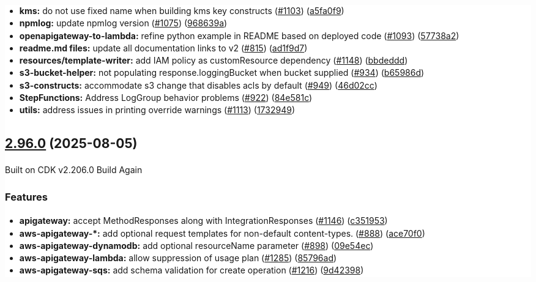 * **kms:** do not use fixed name when building kms key constructs ([#1103](https://github.com/aws-solutions-constructs-team/aws-solutions-constructs-test/issues/1103)) ([a5fa0f9](https://github.com/aws-solutions-constructs-team/aws-solutions-constructs-test/commit/a5fa0f957e763802062dcb99d2b0508ad3f09154))
* **npmlog:** update npmlog version ([#1075](https://github.com/aws-solutions-constructs-team/aws-solutions-constructs-test/issues/1075)) ([968639a](https://github.com/aws-solutions-constructs-team/aws-solutions-constructs-test/commit/968639ae3048dc933a6c6e7baf9013e0f41bd16a))
* **openapigateway-to-lambda:** refine python example in README based on deployed code ([#1093](https://github.com/aws-solutions-constructs-team/aws-solutions-constructs-test/issues/1093)) ([57738a2](https://github.com/aws-solutions-constructs-team/aws-solutions-constructs-test/commit/57738a227fb073188ce1ac1c06c696e03e87bfae))
* **readme.md files:** update all documentation links to v2 ([#815](https://github.com/aws-solutions-constructs-team/aws-solutions-constructs-test/issues/815)) ([ad1f9d7](https://github.com/aws-solutions-constructs-team/aws-solutions-constructs-test/commit/ad1f9d77ad956f6a139adceec1891132996611ee))
* **resources/template-writer:** add IAM policy as customResource dependency ([#1148](https://github.com/aws-solutions-constructs-team/aws-solutions-constructs-test/issues/1148)) ([bbdeddd](https://github.com/aws-solutions-constructs-team/aws-solutions-constructs-test/commit/bbdeddd4b5c57cdc2397f82d1724027e610df550))
* **s3-bucket-helper:** not populating response.loggingBucket when bucket supplied ([#934](https://github.com/aws-solutions-constructs-team/aws-solutions-constructs-test/issues/934)) ([b65986d](https://github.com/aws-solutions-constructs-team/aws-solutions-constructs-test/commit/b65986d7d1791c2ed19e62c8f39ffe42b6f2a274))
* **s3-constructs:** accommodate s3 change that disables acls by default ([#949](https://github.com/aws-solutions-constructs-team/aws-solutions-constructs-test/issues/949)) ([46d02cc](https://github.com/aws-solutions-constructs-team/aws-solutions-constructs-test/commit/46d02ccf98e368206b59c27a16003dc3b16d4236))
* **StepFunctions:** Address LogGroup behavior problems ([#922](https://github.com/aws-solutions-constructs-team/aws-solutions-constructs-test/issues/922)) ([84e581c](https://github.com/aws-solutions-constructs-team/aws-solutions-constructs-test/commit/84e581cad10f59daf827fb6e8f8101e1ec6b11f3))
* **utils:** address issues in printing override warnings ([#1113](https://github.com/aws-solutions-constructs-team/aws-solutions-constructs-test/issues/1113)) ([1732949](https://github.com/aws-solutions-constructs-team/aws-solutions-constructs-test/commit/1732949a7b81fe4670d642a83db091e08b954317))

## [2.96.0](https://github.com/aws-solutions-constructs-team/aws-solutions-constructs-test/compare/v2.14.0...v2.96.0) (2025-08-05)

Built on CDK v2.206.0
Build Again

### Features

* **apigateway:** accept MethodResponses along with IntegrationResponses ([#1146](https://github.com/aws-solutions-constructs-team/aws-solutions-constructs-test/issues/1146)) ([c351953](https://github.com/aws-solutions-constructs-team/aws-solutions-constructs-test/commit/c35195335b530bde8e782bdc2ded8003060c9650))
* **aws-apigateway-*:** add optional request templates for non-default content-types. ([#888](https://github.com/aws-solutions-constructs-team/aws-solutions-constructs-test/issues/888)) ([ace70f0](https://github.com/aws-solutions-constructs-team/aws-solutions-constructs-test/commit/ace70f0ff9efed0cd1cdf46cabd8fa2e9f0e1bcc))
* **aws-apigateway-dynamodb:** add optional resourceName parameter ([#898](https://github.com/aws-solutions-constructs-team/aws-solutions-constructs-test/issues/898)) ([09e54ec](https://github.com/aws-solutions-constructs-team/aws-solutions-constructs-test/commit/09e54ec2150257be3e2c1cb1aa42124aa4e8f55e))
* **aws-apigateway-lambda:** allow suppression of usage plan ([#1285](https://github.com/aws-solutions-constructs-team/aws-solutions-constructs-test/issues/1285)) ([85796ad](https://github.com/aws-solutions-constructs-team/aws-solutions-constructs-test/commit/85796ad74aa004e5b758c94559f211ae6c2b9877))
* **aws-apigateway-sqs:** add schema validation for create operation ([#1216](https://github.com/aws-solutions-constructs-team/aws-solutions-constructs-test/issues/1216)) ([9d42398](https://github.com/aws-solutions-constructs-team/aws-solutions-constructs-test/commit/9d423986b8aaee4c921000e8738ce8ad5ef78765))
